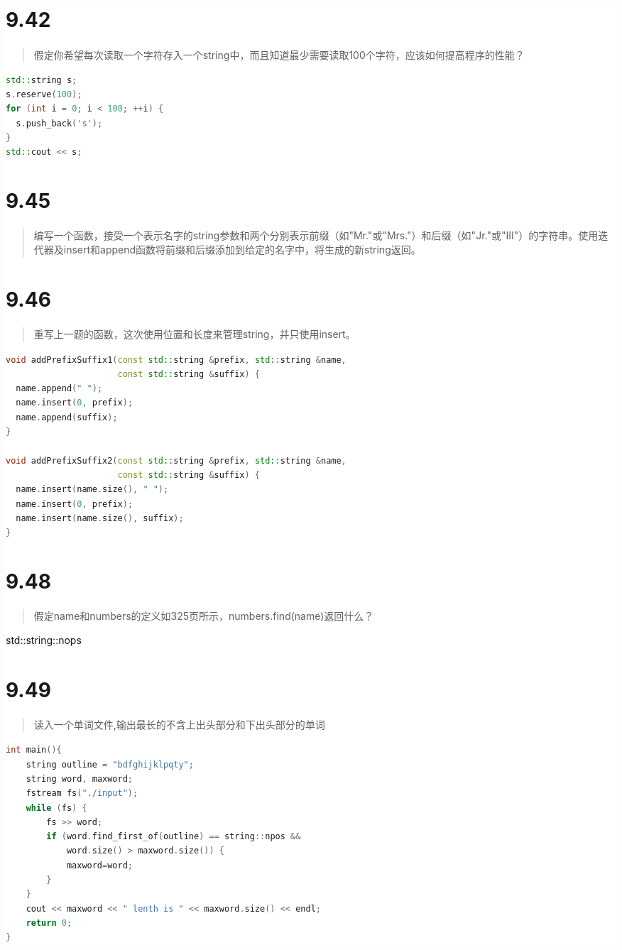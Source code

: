 # 9.42 
> 假定你希望每次读取一个字符存入一个string中，而且知道最少需要读取100个字符，应该如何提高程序的性能？
```c++
std::string s;
s.reserve(100);
for (int i = 0; i < 100; ++i) {
  s.push_back('s');
}
std::cout << s;
```

# 9.45
> 编写一个函数，接受一个表示名字的string参数和两个分别表示前缀（如"Mr."或"Mrs."）和后缀（如"Jr."或"III"）的字符串。使用迭代器及insert和append函数将前缀和后缀添加到给定的名字中，将生成的新string返回。

# 9.46
> 重写上一题的函数，这次使用位置和长度来管理string，并只使用insert。
```c++
void addPrefixSuffix1(const std::string &prefix, std::string &name, 
                      const std::string &suffix) {
  name.append(" ");
  name.insert(0, prefix);
  name.append(suffix);
}

void addPrefixSuffix2(const std::string &prefix, std::string &name, 
                      const std::string &suffix) {
  name.insert(name.size(), " ");
  name.insert(0, prefix);
  name.insert(name.size(), suffix);
}
```

# 9.48
> 假定name和numbers的定义如325页所示，numbers.find(name)返回什么？

std::string::nops

# 9.49
> 读入一个单词文件,输出最长的不含上出头部分和下出头部分的单词
```c++
int main(){
    string outline = "bdfghijklpqty";
    string word, maxword;
    fstream fs("./input");
    while (fs) {
        fs >> word;
        if (word.find_first_of(outline) == string::npos && 
            word.size() > maxword.size()) {
            maxword=word;
        }
    }   
    cout << maxword << " lenth is " << maxword.size() << endl;
    return 0;
}
```
